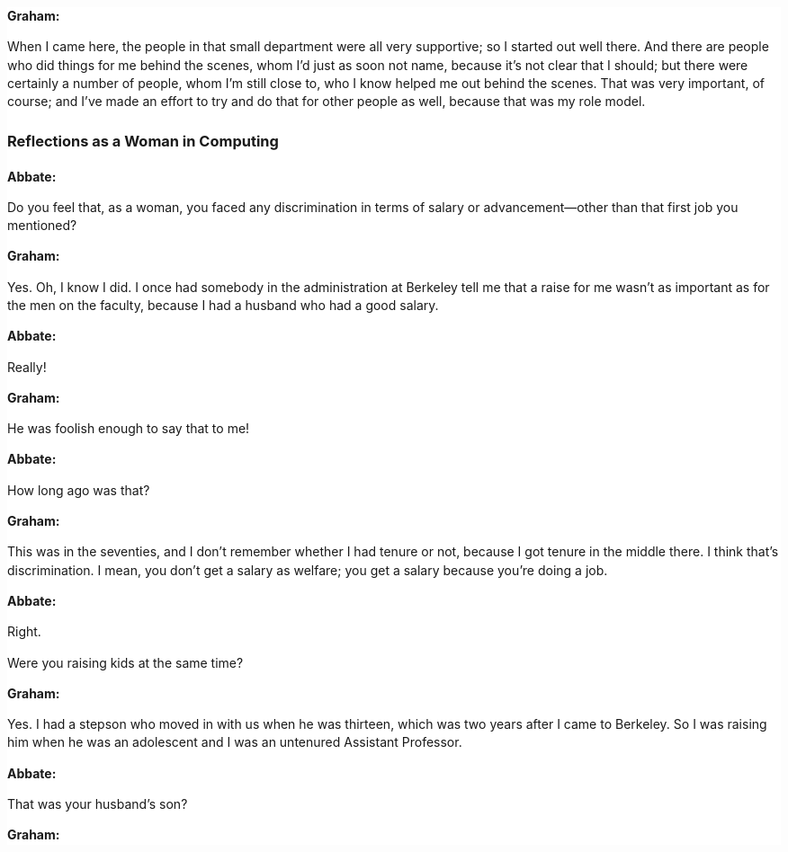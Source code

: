 **Graham:**

When I came here, the people in that small department were all very
supportive; so I started out well there. And there are people who did
things for me behind the scenes, whom I’d just as soon not name, because
it’s not clear that I should; but there were certainly a number of
people, whom I’m still close to, who I know helped me out behind the
scenes. That was very important, of course; and I’ve made an effort to
try and do that for other people as well, because that was my role
model.

### Reflections as a Woman in Computing

**Abbate:**

Do you feel that, as a woman, you faced any discrimination in terms of
salary or advancement—other than that first job you mentioned?

**Graham:**

Yes. Oh, I know I did. I once had somebody in the administration at
Berkeley tell me that a raise for me wasn’t as important as for the men
on the faculty, because I had a husband who had a good salary.

**Abbate:**

Really\!

**Graham:**

He was foolish enough to say that to me\!

**Abbate:**

How long ago was that?

**Graham:**

This was in the seventies, and I don’t remember whether I had tenure or
not, because I got tenure in the middle there. I think that’s
discrimination. I mean, you don’t get a salary as welfare; you get a
salary because you’re doing a job.

**Abbate:**

Right.

Were you raising kids at the same time?

**Graham:**

Yes. I had a stepson who moved in with us when he was thirteen, which
was two years after I came to Berkeley. So I was raising him when he was
an adolescent and I was an untenured Assistant Professor.

**Abbate:**

That was your husband’s son?

**Graham:**
